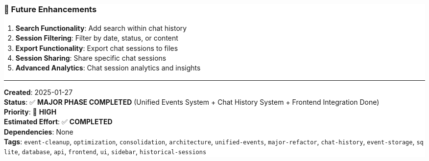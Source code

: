 ### **🚀 Future Enhancements**
1. **Search Functionality**: Add search within chat history
2. **Session Filtering**: Filter by date, status, or content
3. **Export Functionality**: Export chat sessions to files
4. **Session Sharing**: Share specific chat sessions
5. **Advanced Analytics**: Chat session analytics and insights

---

**Created**: 2025-01-27  
**Status**: ✅ **MAJOR PHASE COMPLETED** (Unified Events System + Chat History System + Frontend Integration Done)  
**Priority**: 🔴 **HIGH**  
**Estimated Effort**: ✅ **COMPLETED**  
**Dependencies**: None  
**Tags**: `event-cleanup`, `optimization`, `consolidation`, `architecture`, `unified-events`, `major-refactor`, `chat-history`, `event-storage`, `sqlite`, `database`, `api`, `frontend`, `ui`, `sidebar`, `historical-sessions`
